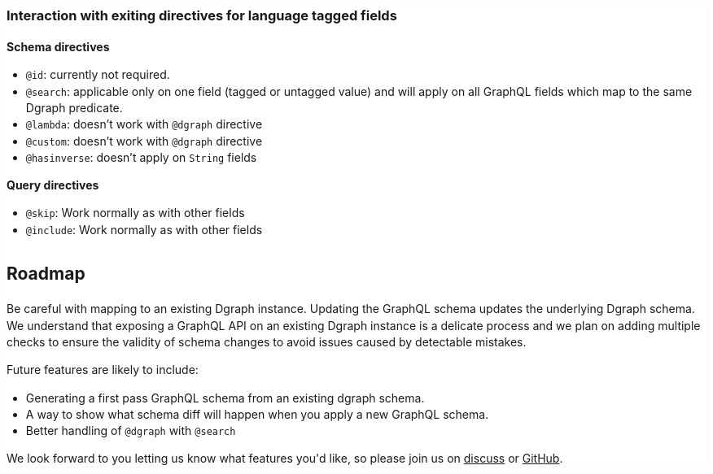 ### Interaction with exiting directives for language tagged fields

**Schema directives**

- `@id`: currently not required.
- `@search`: applicable only on one field (tagged or untagged value) and will apply on all GraphQL fields which map to the same Dgraph predicate.
- `@lambda`: doesn’t work with `@dgraph` directive
- `@custom`: doesn’t work with `@dgraph` directive
- `@hasinverse`: doesn’t apply on `String` fields

**Query directives**

- `@skip`: Work normally as with other fields
- `@include`: Work normally as with other fields

## Roadmap

Be careful with mapping to an existing Dgraph instance.  Updating the GraphQL schema updates the underlying Dgraph schema. We understand that exposing a GraphQL API on an existing Dgraph instance is a delicate process and we plan on adding multiple checks to ensure the validity of schema changes to avoid issues caused by detectable mistakes.

Future features are likely to include:

* Generating a first pass GraphQL schema from an existing dgraph schema.
* A way to show what schema diff will happen when you apply a new GraphQL schema.
* Better handling of `@dgraph` with `@search`

We look forward to you letting us know what features you'd like, so please join us on [discuss](https://discuss.dgraph.io/) or [GitHub](https://github.com/dgraph-io/dgraph).
